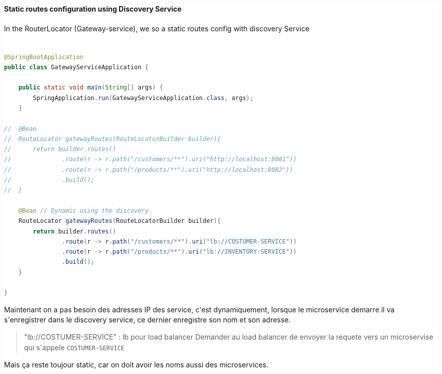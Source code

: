 #### Static routes configuration using Discovery Service

In the RouterLocator (Gateway-service), we so a static routes config with discovery Service

````java

@SpringBootApplication
public class GatewayServiceApplication {

	public static void main(String[] args) {
		SpringApplication.run(GatewayServiceApplication.class, args);
	}

//	@Bean
//	RouteLocator gatewayRoutes(RouteLocatorBuilder builder){
//		return builder.routes()
//				.route(r -> r.path("/customers/**").uri("http://localhost:8081"))
//				.route(r -> r.path("/products/**").uri("http://localhost:8082"))
//				.build();
//	}

	@Bean // Dynamic using the discovery
	RouteLocator gatewayRoutes(RouteLocatorBuilder builder){
		return builder.routes()
				.route(r -> r.path("/customers/**").uri("lb://COSTUMER-SERVICE"))
				.route(r -> r.path("/products/**").uri("lb://INVENTORY-SERVICE"))
				.build();
	}

}

````

Maintenant on a pas besoin des adresses IP des service, c'est dynamiquement, lorsque le microservice demarre il va s'enregistrer dans le discovery service, ce dernier enregistre son nom et son adresse.


> "lb://COSTUMER-SERVICE" : lb pour load balancer 
> Demander au load balancer de envoyer la requete vers un microservise qui s'appele `COSTUMER-SERVICE`

Mais ça reste toujour static, car on doit avoir les noms aussi des microservices.

